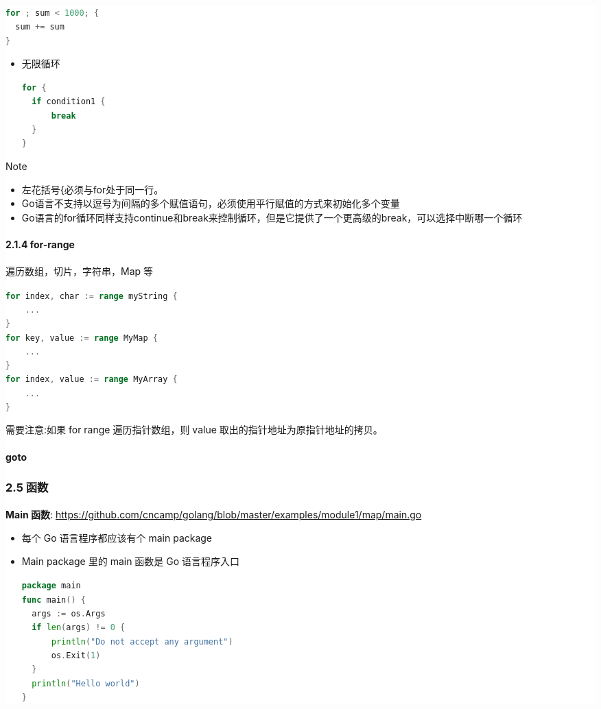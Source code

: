  ```go
  for ; sum < 1000; { 
  	sum += sum
  }
  ```
* 无限循环

  ```go
  for {
  	if condition1 {
  		break
  	} 
  }
  ```

> [!NOTE]
>
> * 左花括号{必须与for处于同一行。
> * Go语言不支持以逗号为间隔的多个赋值语句，必须使用平行赋值的方式来初始化多个变量
> * Go语言的for循环同样支持continue和break来控制循环，但是它提供了一个更高级的break，可以选择中断哪一个循环

#### 2.1.4 for-range

遍历数组，切片，字符串，Map 等

```go
for index, char := range myString { 
	...
}
for key, value := range MyMap {
	...
}
for index, value := range MyArray { 
	...
}
```

需要注意:如果 for range 遍历指针数组，则 value 取出的指针地址为原指针地址的拷贝。

#### goto

### 2.5 函数

**Main 函数**: https://github.com/cncamp/golang/blob/master/examples/module1/map/main.go

- 每个 Go 语言程序都应该有个 main package
- Main package 里的 main 函数是 Go 语言程序入口

  ```go
  package main
  func main() {
  	args := os.Args 
    if len(args) != 0 {
  		println("Do not accept any argument")
  		os.Exit(1) 
    }
  	println("Hello world") 
  }
  ```
